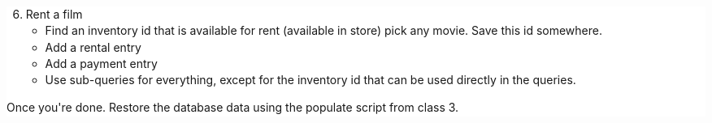 6. Rent a film
   - Find an inventory id that is available for rent (available in store) pick any movie. Save this id somewhere.
   - Add a rental entry
   - Add a payment entry
   - Use sub-queries for everything, except for the inventory id that can be used directly in the queries.

Once you're done. Restore the database data using the populate script from class 3.